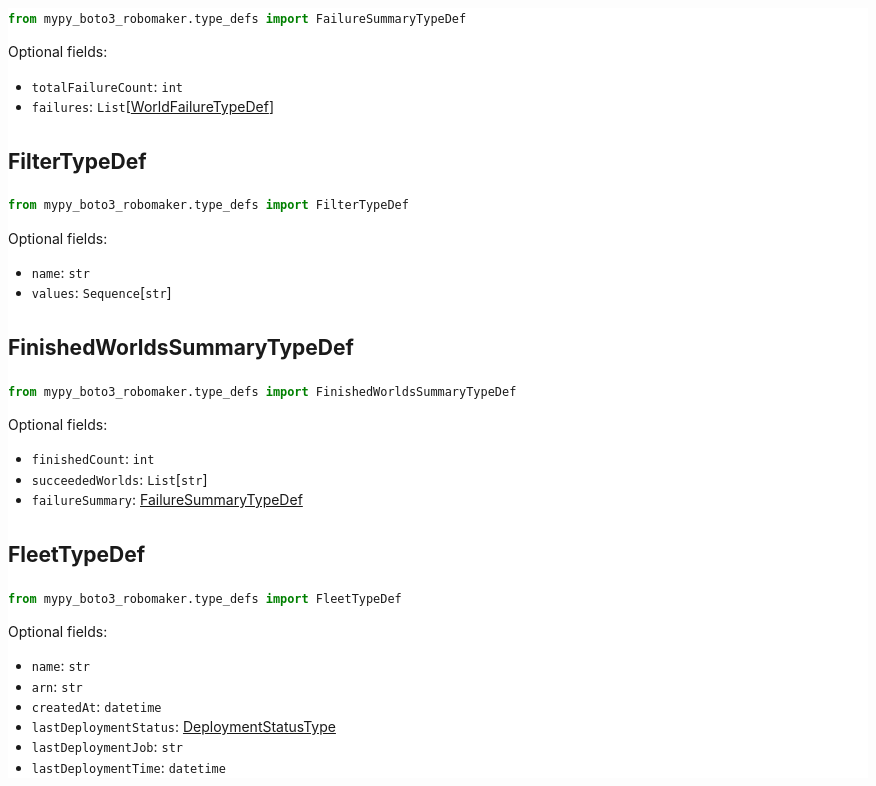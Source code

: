 ```python
from mypy_boto3_robomaker.type_defs import FailureSummaryTypeDef
```

Optional fields:

- `totalFailureCount`: `int`
- `failures`:
  `List`\[[WorldFailureTypeDef](./type_defs.md#worldfailuretypedef)\]

<a id="filtertypedef"></a>

## FilterTypeDef

```python
from mypy_boto3_robomaker.type_defs import FilterTypeDef
```

Optional fields:

- `name`: `str`
- `values`: `Sequence`\[`str`\]

<a id="finishedworldssummarytypedef"></a>

## FinishedWorldsSummaryTypeDef

```python
from mypy_boto3_robomaker.type_defs import FinishedWorldsSummaryTypeDef
```

Optional fields:

- `finishedCount`: `int`
- `succeededWorlds`: `List`\[`str`\]
- `failureSummary`:
  [FailureSummaryTypeDef](./type_defs.md#failuresummarytypedef)

<a id="fleettypedef"></a>

## FleetTypeDef

```python
from mypy_boto3_robomaker.type_defs import FleetTypeDef
```

Optional fields:

- `name`: `str`
- `arn`: `str`
- `createdAt`: `datetime`
- `lastDeploymentStatus`:
  [DeploymentStatusType](./literals.md#deploymentstatustype)
- `lastDeploymentJob`: `str`
- `lastDeploymentTime`: `datetime`

<a id="getworldtemplatebodyrequestrequesttypedef"></a>
